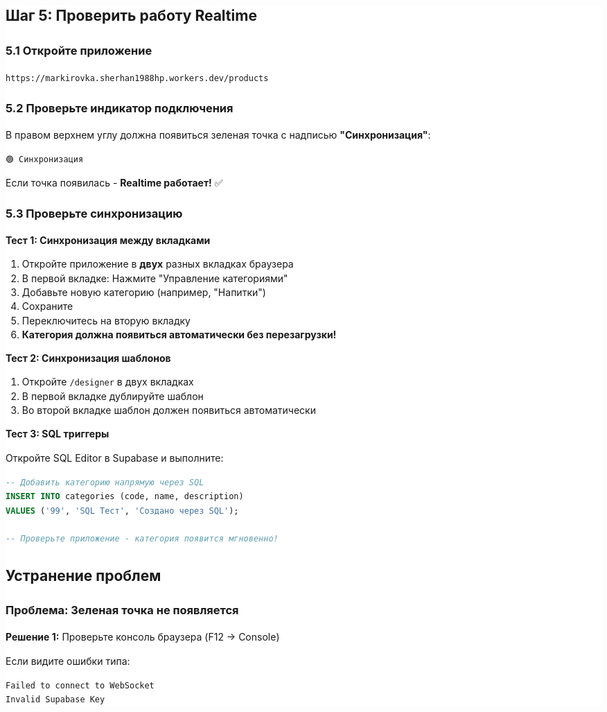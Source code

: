 ## Шаг 5: Проверить работу Realtime

### 5.1 Откройте приложение

```
https://markirovka.sherhan1988hp.workers.dev/products
```

### 5.2 Проверьте индикатор подключения

В правом верхнем углу должна появиться зеленая точка с надписью **"Синхронизация"**:

```
🟢 Синхронизация
```

Если точка появилась - **Realtime работает!** ✅

### 5.3 Проверьте синхронизацию

**Тест 1: Синхронизация между вкладками**

1. Откройте приложение в **двух** разных вкладках браузера
2. В первой вкладке: Нажмите "Управление категориями"
3. Добавьте новую категорию (например, "Напитки")
4. Сохраните
5. Переключитесь на вторую вкладку
6. **Категория должна появиться автоматически без перезагрузки!**

**Тест 2: Синхронизация шаблонов**

1. Откройте `/designer` в двух вкладках
2. В первой вкладке дублируйте шаблон
3. Во второй вкладке шаблон должен появиться автоматически

**Тест 3: SQL триггеры**

Откройте SQL Editor в Supabase и выполните:

```sql
-- Добавить категорию напрямую через SQL
INSERT INTO categories (code, name, description)
VALUES ('99', 'SQL Тест', 'Создано через SQL');

-- Проверьте приложение - категория появится мгновенно!
```

## Устранение проблем

### Проблема: Зеленая точка не появляется

**Решение 1:** Проверьте консоль браузера (F12 → Console)

Если видите ошибки типа:

```
Failed to connect to WebSocket
Invalid Supabase Key
```
